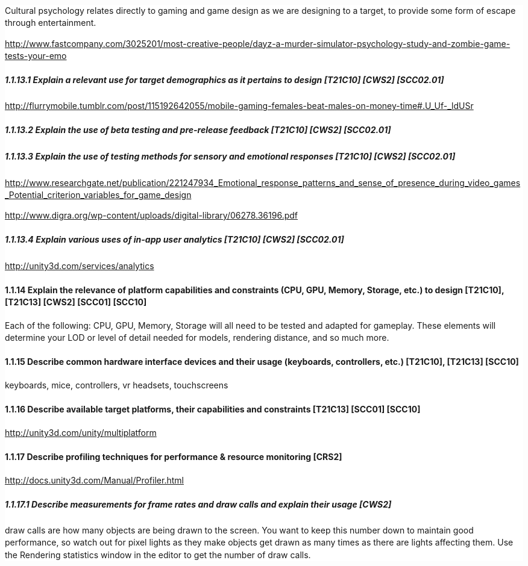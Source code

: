 Cultural psychology relates directly to gaming and game design as we are designing to a target, to provide some form of escape through entertainment.

http://www.fastcompany.com/3025201/most-creative-people/dayz-a-murder-simulator-psychology-study-and-zombie-game-tests-your-emo


##### 1.1.13.1 	Explain a relevant use for target demographics as it pertains to design	[T21C10] [CWS2]  [SCC02.01]

http://flurrymobile.tumblr.com/post/115192642055/mobile-gaming-females-beat-males-on-money-time#.U_Uf-_ldUSr

##### 1.1.13.2 	Explain the use of beta testing and pre-release feedback	[T21C10]  [CWS2] [SCC02.01]

##### 1.1.13.3 	Explain the use of testing methods for sensory and emotional responses	[T21C10] [CWS2]  [SCC02.01]

http://www.researchgate.net/publication/221247934_Emotional_response_patterns_and_sense_of_presence_during_video_games_Potential_criterion_variables_for_game_design

http://www.digra.org/wp-content/uploads/digital-library/06278.36196.pdf

##### 1.1.13.4 	Explain various uses of  in-app user analytics	[T21C10]  [CWS2] [SCC02.01]

http://unity3d.com/services/analytics

#### 1.1.14 	Explain the relevance of platform capabilities and constraints (CPU, GPU, Memory, Storage, etc.) to design	[T21C10],  [T21C13] [CWS2]  [SCC01]  [SCC10]

Each of the following: CPU, GPU, Memory, Storage will all need to be tested and adapted for gameplay. These elements will determine your LOD or level of detail needed for models, rendering distance, and so much more.

#### 1.1.15 	Describe common hardware interface devices and their usage (keyboards, controllers, etc.)	[T21C10],  [T21C13]  [SCC10]

keyboards, mice, controllers, vr headsets, touchscreens

#### 1.1.16 	Describe available target platforms, their capabilities and constraints	[T21C13]  [SCC01]   [SCC10]

http://unity3d.com/unity/multiplatform

#### 1.1.17 	Describe profiling techniques for performance & resource monitoring	[CRS2]

http://docs.unity3d.com/Manual/Profiler.html

##### 1.1.17.1 	Describe measurements for frame rates and draw calls and explain their usage	[CWS2]

draw calls are how many objects are being drawn to the screen. You want to keep this number down to maintain good performance, so watch out for pixel lights as they make objects get drawn as many times as there are lights affecting them. Use the Rendering statistics window in the editor to get the number of draw calls.
